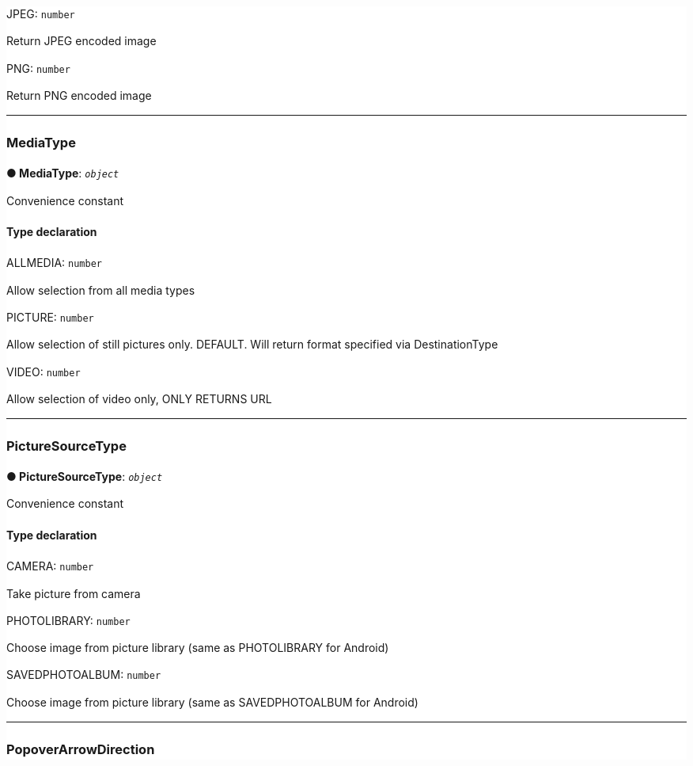 JPEG: `number`

Return JPEG encoded image

PNG: `number`

Return PNG encoded image

* * *

<a id="camera.mediatype"></a>

### MediaType

**● MediaType**: *`object`*

Convenience constant

#### Type declaration

ALLMEDIA: `number`

Allow selection from all media types

PICTURE: `number`

Allow selection of still pictures only. DEFAULT. Will return format specified via DestinationType

VIDEO: `number`

Allow selection of video only, ONLY RETURNS URL

* * *

<a id="camera.picturesourcetype"></a>

### PictureSourceType

**● PictureSourceType**: *`object`*

Convenience constant

#### Type declaration

CAMERA: `number`

Take picture from camera

PHOTOLIBRARY: `number`

Choose image from picture library (same as PHOTOLIBRARY for Android)

SAVEDPHOTOALBUM: `number`

Choose image from picture library (same as SAVEDPHOTOALBUM for Android)

* * *

<a id="camera.popoverarrowdirection"></a>

### PopoverArrowDirection
